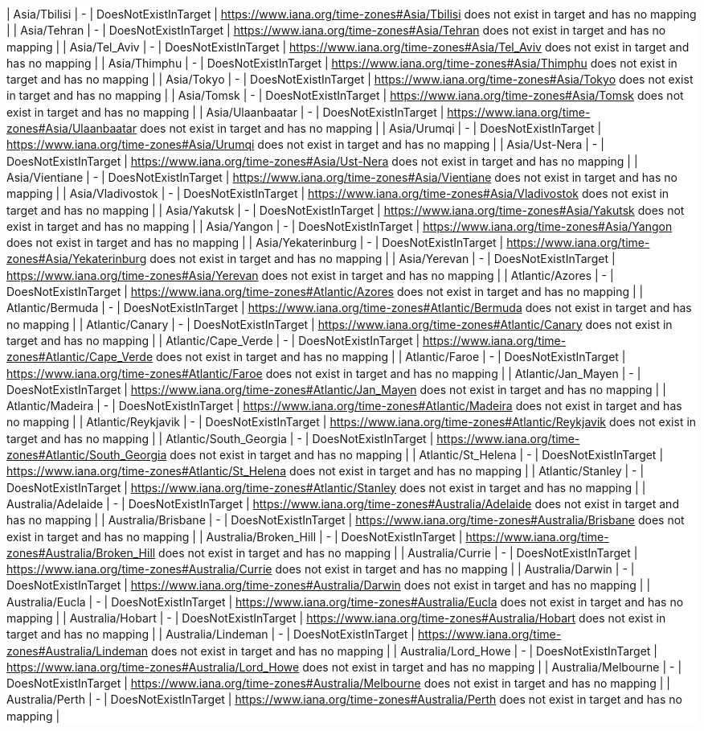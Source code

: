 | Asia/Tbilisi | - | DoesNotExistInTarget | https://www.iana.org/time-zones#Asia/Tbilisi does not exist in target and has no mapping |
| Asia/Tehran | - | DoesNotExistInTarget | https://www.iana.org/time-zones#Asia/Tehran does not exist in target and has no mapping |
| Asia/Tel_Aviv | - | DoesNotExistInTarget | https://www.iana.org/time-zones#Asia/Tel_Aviv does not exist in target and has no mapping |
| Asia/Thimphu | - | DoesNotExistInTarget | https://www.iana.org/time-zones#Asia/Thimphu does not exist in target and has no mapping |
| Asia/Tokyo | - | DoesNotExistInTarget | https://www.iana.org/time-zones#Asia/Tokyo does not exist in target and has no mapping |
| Asia/Tomsk | - | DoesNotExistInTarget | https://www.iana.org/time-zones#Asia/Tomsk does not exist in target and has no mapping |
| Asia/Ulaanbaatar | - | DoesNotExistInTarget | https://www.iana.org/time-zones#Asia/Ulaanbaatar does not exist in target and has no mapping |
| Asia/Urumqi | - | DoesNotExistInTarget | https://www.iana.org/time-zones#Asia/Urumqi does not exist in target and has no mapping |
| Asia/Ust-Nera | - | DoesNotExistInTarget | https://www.iana.org/time-zones#Asia/Ust-Nera does not exist in target and has no mapping |
| Asia/Vientiane | - | DoesNotExistInTarget | https://www.iana.org/time-zones#Asia/Vientiane does not exist in target and has no mapping |
| Asia/Vladivostok | - | DoesNotExistInTarget | https://www.iana.org/time-zones#Asia/Vladivostok does not exist in target and has no mapping |
| Asia/Yakutsk | - | DoesNotExistInTarget | https://www.iana.org/time-zones#Asia/Yakutsk does not exist in target and has no mapping |
| Asia/Yangon | - | DoesNotExistInTarget | https://www.iana.org/time-zones#Asia/Yangon does not exist in target and has no mapping |
| Asia/Yekaterinburg | - | DoesNotExistInTarget | https://www.iana.org/time-zones#Asia/Yekaterinburg does not exist in target and has no mapping |
| Asia/Yerevan | - | DoesNotExistInTarget | https://www.iana.org/time-zones#Asia/Yerevan does not exist in target and has no mapping |
| Atlantic/Azores | - | DoesNotExistInTarget | https://www.iana.org/time-zones#Atlantic/Azores does not exist in target and has no mapping |
| Atlantic/Bermuda | - | DoesNotExistInTarget | https://www.iana.org/time-zones#Atlantic/Bermuda does not exist in target and has no mapping |
| Atlantic/Canary | - | DoesNotExistInTarget | https://www.iana.org/time-zones#Atlantic/Canary does not exist in target and has no mapping |
| Atlantic/Cape_Verde | - | DoesNotExistInTarget | https://www.iana.org/time-zones#Atlantic/Cape_Verde does not exist in target and has no mapping |
| Atlantic/Faroe | - | DoesNotExistInTarget | https://www.iana.org/time-zones#Atlantic/Faroe does not exist in target and has no mapping |
| Atlantic/Jan_Mayen | - | DoesNotExistInTarget | https://www.iana.org/time-zones#Atlantic/Jan_Mayen does not exist in target and has no mapping |
| Atlantic/Madeira | - | DoesNotExistInTarget | https://www.iana.org/time-zones#Atlantic/Madeira does not exist in target and has no mapping |
| Atlantic/Reykjavik | - | DoesNotExistInTarget | https://www.iana.org/time-zones#Atlantic/Reykjavik does not exist in target and has no mapping |
| Atlantic/South_Georgia | - | DoesNotExistInTarget | https://www.iana.org/time-zones#Atlantic/South_Georgia does not exist in target and has no mapping |
| Atlantic/St_Helena | - | DoesNotExistInTarget | https://www.iana.org/time-zones#Atlantic/St_Helena does not exist in target and has no mapping |
| Atlantic/Stanley | - | DoesNotExistInTarget | https://www.iana.org/time-zones#Atlantic/Stanley does not exist in target and has no mapping |
| Australia/Adelaide | - | DoesNotExistInTarget | https://www.iana.org/time-zones#Australia/Adelaide does not exist in target and has no mapping |
| Australia/Brisbane | - | DoesNotExistInTarget | https://www.iana.org/time-zones#Australia/Brisbane does not exist in target and has no mapping |
| Australia/Broken_Hill | - | DoesNotExistInTarget | https://www.iana.org/time-zones#Australia/Broken_Hill does not exist in target and has no mapping |
| Australia/Currie | - | DoesNotExistInTarget | https://www.iana.org/time-zones#Australia/Currie does not exist in target and has no mapping |
| Australia/Darwin | - | DoesNotExistInTarget | https://www.iana.org/time-zones#Australia/Darwin does not exist in target and has no mapping |
| Australia/Eucla | - | DoesNotExistInTarget | https://www.iana.org/time-zones#Australia/Eucla does not exist in target and has no mapping |
| Australia/Hobart | - | DoesNotExistInTarget | https://www.iana.org/time-zones#Australia/Hobart does not exist in target and has no mapping |
| Australia/Lindeman | - | DoesNotExistInTarget | https://www.iana.org/time-zones#Australia/Lindeman does not exist in target and has no mapping |
| Australia/Lord_Howe | - | DoesNotExistInTarget | https://www.iana.org/time-zones#Australia/Lord_Howe does not exist in target and has no mapping |
| Australia/Melbourne | - | DoesNotExistInTarget | https://www.iana.org/time-zones#Australia/Melbourne does not exist in target and has no mapping |
| Australia/Perth | - | DoesNotExistInTarget | https://www.iana.org/time-zones#Australia/Perth does not exist in target and has no mapping |